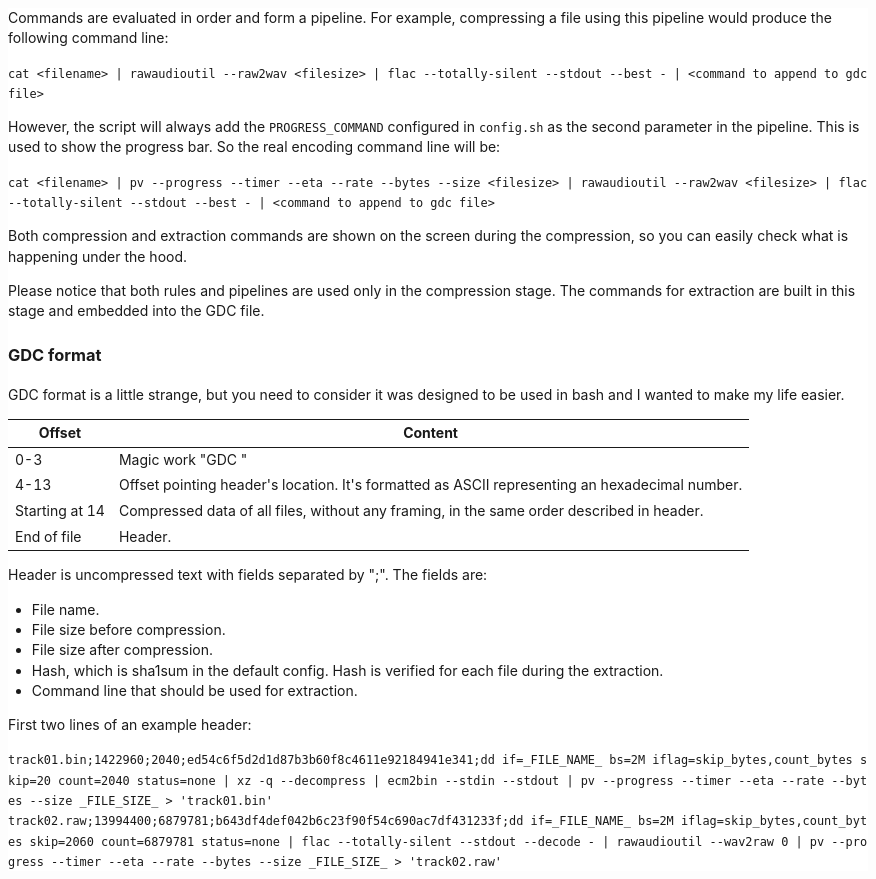 Commands are evaluated in order and form a pipeline. For example, compressing a file using this pipeline would produce the following command line:

```
cat <filename> | rawaudioutil --raw2wav <filesize> | flac --totally-silent --stdout --best - | <command to append to gdc file>
```

However, the script will always add the `PROGRESS_COMMAND` configured in `config.sh` as the second parameter in the pipeline. This is used to show the progress bar. So the real encoding command line will be:

```
cat <filename> | pv --progress --timer --eta --rate --bytes --size <filesize> | rawaudioutil --raw2wav <filesize> | flac --totally-silent --stdout --best - | <command to append to gdc file>
```

Both compression and extraction commands are shown on the screen during the compression, so you can easily check what is happening under the hood.

Please notice that both rules and pipelines are used only in the compression stage. The commands for extraction are built in this stage and embedded into the GDC file.

### GDC format

GDC format is a little strange, but you need to consider it was designed to be used in bash and I wanted to make my life easier.

| Offset         | Content            |
| ---------------| -------------------|
| 0-3            | Magic work "GDC "  |
| 4-13           | Offset pointing header's location. It's formatted as ASCII representing an hexadecimal number.  |
| Starting at 14 | Compressed data of all files, without any framing, in the same order described in header. |
| End of file    | Header.            |

Header is uncompressed text with fields separated by ";". The fields are:

* File name.
* File size before compression.
* File size after compression.
* Hash, which is sha1sum in the default config. Hash is verified for each file during the extraction.
* Command line that should be used for extraction.

First two lines of an example header:

```
track01.bin;1422960;2040;ed54c6f5d2d1d87b3b60f8c4611e92184941e341;dd if=_FILE_NAME_ bs=2M iflag=skip_bytes,count_bytes skip=20 count=2040 status=none | xz -q --decompress | ecm2bin --stdin --stdout | pv --progress --timer --eta --rate --bytes --size _FILE_SIZE_ > 'track01.bin'
track02.raw;13994400;6879781;b643df4def042b6c23f90f54c690ac7df431233f;dd if=_FILE_NAME_ bs=2M iflag=skip_bytes,count_bytes skip=2060 count=6879781 status=none | flac --totally-silent --stdout --decode - | rawaudioutil --wav2raw 0 | pv --progress --timer --eta --rate --bytes --size _FILE_SIZE_ > 'track02.raw'
```
